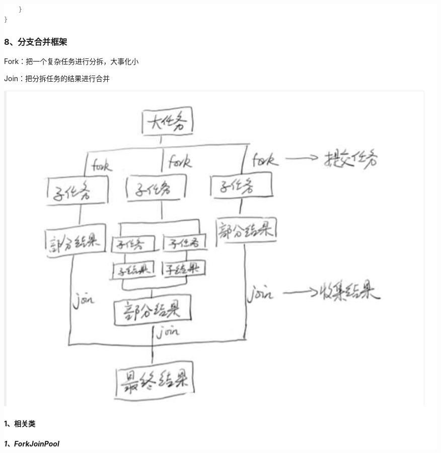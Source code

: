 ```java
    }
}
```

### 8、分支合并框架

Fork：把一个复杂任务进行分拆，大事化小

Join：把分拆任务的结果进行合并

![image](images/1.JUC并发编程/1614161705639-4b976bd8-4f72-4667-872a-6f5071b4405e.png)

#### 1、相关类

##### 1、ForkJoinPool
